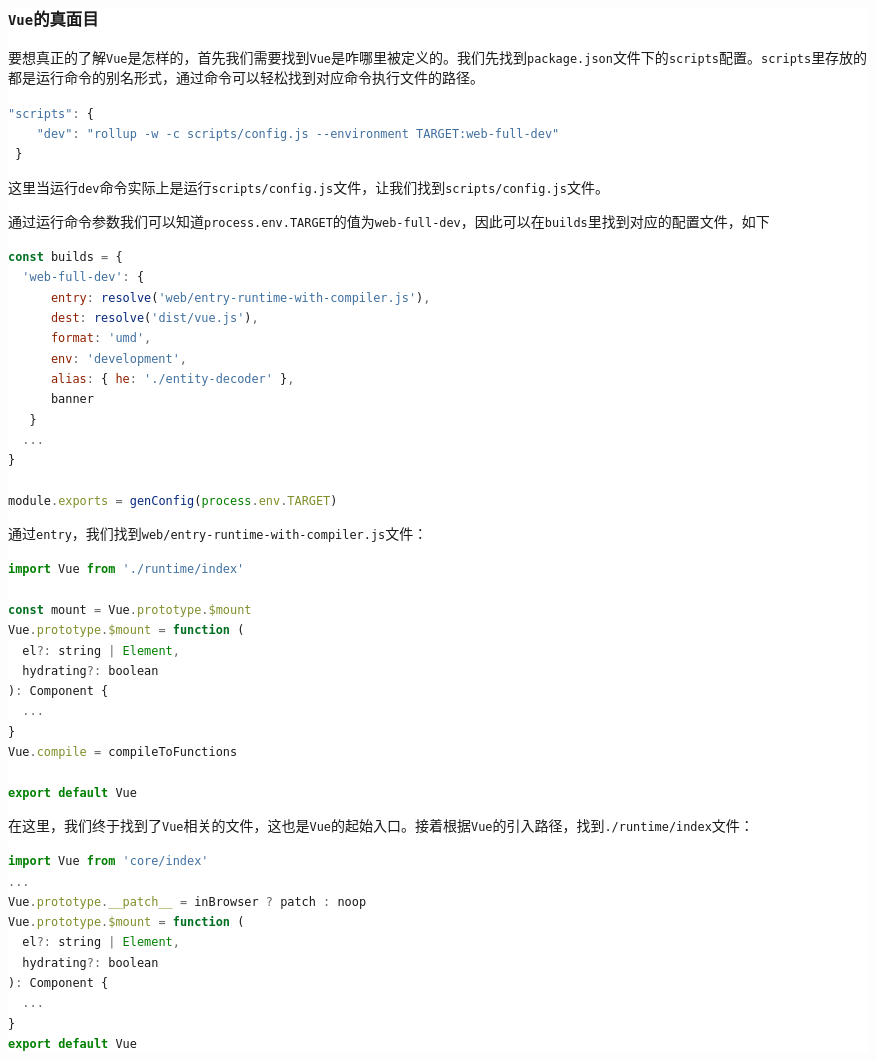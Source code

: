 ### `Vue`的真面目

要想真正的了解`Vue`是怎样的，首先我们需要找到`Vue`是咋哪里被定义的。我们先找到`package.json`文件下的`scripts`配置。`scripts`里存放的都是运行命令的别名形式，通过命令可以轻松找到对应命令执行文件的路径。

```javascript
"scripts": {
    "dev": "rollup -w -c scripts/config.js --environment TARGET:web-full-dev"
 }
```

这里当运行`dev`命令实际上是运行`scripts/config.js`文件，让我们找到`scripts/config.js`文件。

通过运行命令参数我们可以知道`process.env.TARGET`的值为`web-full-dev`，因此可以在`builds`里找到对应的配置文件，如下

```javascript
const builds = {
  'web-full-dev': {
      entry: resolve('web/entry-runtime-with-compiler.js'),
      dest: resolve('dist/vue.js'),
      format: 'umd',
      env: 'development',
      alias: { he: './entity-decoder' },
      banner
   }
  ...
}

module.exports = genConfig(process.env.TARGET)
```

通过`entry`，我们找到`web/entry-runtime-with-compiler.js`文件：

```javascript
import Vue from './runtime/index'

const mount = Vue.prototype.$mount
Vue.prototype.$mount = function (
  el?: string | Element,
  hydrating?: boolean
): Component {
  ...
}
Vue.compile = compileToFunctions

export default Vue
```

在这里，我们终于找到了`Vue`相关的文件，这也是`Vue`的起始入口。接着根据`Vue`的引入路径，找到`./runtime/index`文件：

```javascript
import Vue from 'core/index'
...
Vue.prototype.__patch__ = inBrowser ? patch : noop
Vue.prototype.$mount = function (
  el?: string | Element,
  hydrating?: boolean
): Component {
  ...
}
export default Vue
```
